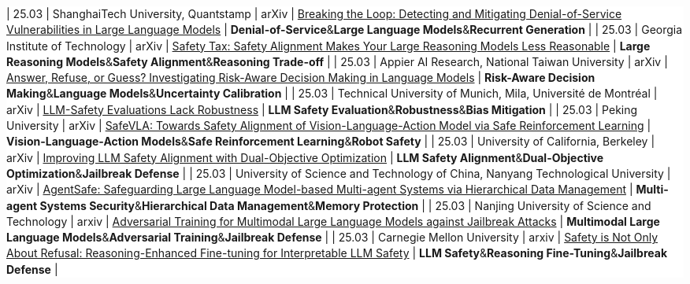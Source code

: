 | 25.03 |                                                                                                    ShanghaiTech University, Quantstamp                                                                                                     |                             arXiv                              |               [Breaking the Loop: Detecting and Mitigating Denial-of-Service Vulnerabilities in Large Language Models](https://arxiv.org/abs/2503.00416)                |                                **Denial-of-Service**&**Large Language Models**&**Recurrent Generation**                                 |
| 25.03 |                                                                                                      Georgia Institute of Technology                                                                                                       |                             arXiv                              |                           [Safety Tax: Safety Alignment Makes Your Large Reasoning Models Less Reasonable](https://arxiv.org/abs/2503.00555)                            |                                 **Large Reasoning Models**&**Safety Alignment**&**Reasoning Trade-off**                                 |
| 25.03 |                                                                                               Appier AI Research, National Taiwan University                                                                                               |                             arXiv                              |                        [Answer, Refuse, or Guess? Investigating Risk-Aware Decision Making in Language Models](https://arxiv.org/abs/2503.01332)                        |                             **Risk-Aware Decision Making**&**Language Models**&**Uncertainty Calibration**                              |
| 25.03 |                                                                                        Technical University of Munich, Mila, Université de Montréal                                                                                        |                             arXiv                              |                                               [LLM-Safety Evaluations Lack Robustness](https://arxiv.org/abs/2503.02574)                                                |                                      **LLM Safety Evaluation**&**Robustness**&**Bias Mitigation**                                       |
| 25.03 |                                                                                                             Peking University                                                                                                              |                             arXiv                              |                  [SafeVLA: Towards Safety Alignment of Vision-Language-Action Model via Safe Reinforcement Learning](https://arxiv.org/abs/2503.03480)                  |                           **Vision-Language-Action Models**&**Safe Reinforcement Learning**&**Robot Safety**                            |
| 25.03 |                                                                                                     University of California, Berkeley                                                                                                     |                             arXiv                              |                                   [Improving LLM Safety Alignment with Dual-Objective Optimization](https://arxiv.org/abs/2503.03710)                                   |                             **LLM Safety Alignment**&**Dual-Objective Optimization**&**Jailbreak Defense**                              |
| 25.03 |                                                                              University of Science and Technology of China, Nanyang Technological University                                                                               |                             arXiv                              |               [AgentSafe: Safeguarding Large Language Model-based Multi-agent Systems via Hierarchical Data Management](https://arxiv.org/abs/2503.04392)               |                         **Multi-agent Systems Security**&**Hierarchical Data Management**&**Memory Protection**                         |
| 25.03 |                                                                                                Nanjing University of Science and Technology                                                                                                |                             arxiv                              |                         [Adversarial Training for Multimodal Large Language Models against Jailbreak Attacks](https://arxiv.org/abs/2503.04833)                         |                           **Multimodal Large Language Models**&**Adversarial Training**&**Jailbreak Defense**                           |
| 25.03 |                                                                                                         Carnegie Mellon University                                                                                                         |                             arxiv                              |                    [Safety is Not Only About Refusal: Reasoning-Enhanced Fine-tuning for Interpretable LLM Safety](https://arxiv.org/abs/2503.05021)                    |                                     **LLM Safety**&**Reasoning Fine-Tuning**&**Jailbreak Defense**                                      |